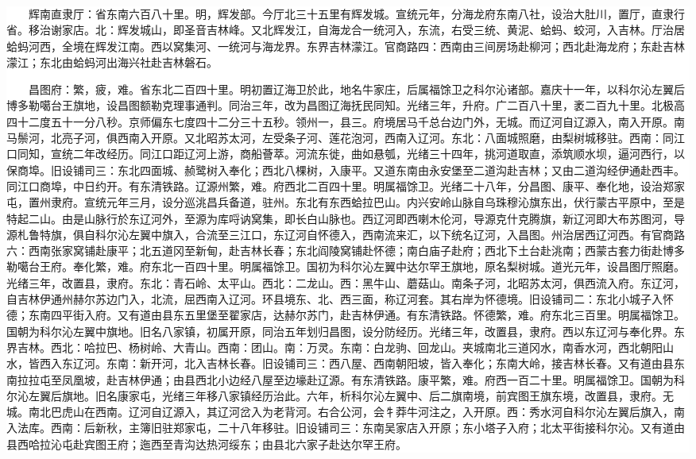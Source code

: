 　　辉南直隶厅：省东南六百八十里。明，辉发部。今厅北三十五里有辉发城。宣统元年，分海龙府东南八社，设治大肚川，置厅，直隶行省。移治谢家店。北：辉发城山，即圣音吉林峰。又北辉发江，自海龙合一统河入，东流，右受三统、黄泥、蛤蚂、蛟河，入吉林。厅治居蛤蚂河西，全境在辉发江南。西以窝集河、一统河与海龙界。东界吉林濛江。官商路四：西南由三间房场赴柳河；西北赴海龙府；东赴吉林濛江；东北由蛤蚂河出海兴社赴吉林磐石。

　　昌图府：繁，疲，难。省东北二百四十里。明初置辽海卫於此，地名牛家庄，后属福馀卫之科尔沁诸部。嘉庆十一年，以科尔沁左翼后博多勒噶台王旗地，设昌图额勒克理事通判。同治三年，改为昌图辽海抚民同知。光绪三年，升府。广二百八十里，袤二百九十里。北极高四十二度五十一分八秒。京师偏东七度四十二分三十五秒。领州一，县三。府境居马千总台边门外，无城。而辽河自辽源入，南入开原。南马鬃河，北亮子河，俱西南入开原。又北昭苏太河，左受条子河、莲花泡河，西南入辽河。东北：八面城照磨，由梨树城移驻。西南：同江口同知，宣统二年改经历。同江口距辽河上游，商船薈萃。河流东徙，曲如悬瓠，光绪三十四年，挑河道取直，添筑顺水坝，逼河西行，以保商埠。旧设铺司三：东北四面城、赪鹭树入奉化；西北八棵树，入康平。又道东南由永安堡至二道沟赴吉林；又由二道沟经伊通赴西丰。同江口商埠，中日约开。有东清铁路。辽源州繁，难。府西北二百四十里。明属福馀卫。光绪二十八年，分昌图、康平、奉化地，设治郑家屯，置州隶府。宣统元年三月，设分巡洮昌兵备道，驻州。东北有东西蛤拉巴山。内兴安岭山脉自乌珠穆沁旗东出，伏行蒙古平原中，至是特起二山。由是山脉行於东辽河外，至源为库哷讷窝集，即长白山脉也。西辽河即西喇木伦河，导源克什克腾旗，新辽河即大布苏图河，导源札鲁特旗，俱自科尔沁左翼中旗入，合流至三江口，东辽河自怀德入，西南流来汇，以下统名辽河，入昌图。州治居西辽河西。有官商路六：西南张家窝铺赴康平；北五道冈至新甸，赴吉林长春；东北阎陵窝铺赴怀德；南白庙子赴府；西北下土台赴洮南；西蒙古套力街赴博多勒噶台王府。奉化繁，难。府东北一百四十里。明属福馀卫。国初为科尔沁左翼中达尔罕王旗地，原名梨树城。道光元年，设昌图厅照磨。光绪三年，改置县，隶府。东北：青石岭、太平山。西北：二龙山。西：黑牛山、蘑菇山。南条子河，北昭苏太河，俱西流入府。东辽河，自吉林伊通州赫尔苏边门入，北流，屈西南入辽河。环县境东、北、西三面，称辽河套。其右岸为怀德境。旧设铺司二：东北小城子入怀德；东南四平街入府。又有道由县东五里堡至翟家店，达赫尔苏门，赴吉林伊通。有东清铁路。怀德繁，难。府东北三百里。明属福馀卫。国朝为科尔沁左翼中旗地。旧名八家镇，初属开原，同治五年划归昌图，设分防经历。光绪三年，改置县，隶府。西以东辽河与奉化界。东界吉林。西北：哈拉巴、杨树岭、大青山。西南：团山。南：万灵。东南：白龙驹、回龙山。夹城南北三道冈水，南香水河，西北朝阳山水，皆西入东辽河。东南：新开河，北入吉林长春。旧设铺司三：西八屋、西南朝阳坡，皆入奉化；东南大岭，接吉林长春。又有道由县东南拉拉屯至凤凰坡，赴吉林伊通；由县西北小边经八屋至边壕赴辽源。有东清铁路。康平繁，难。府西一百二十里。明属福馀卫。国朝为科尔沁左翼后旗地。旧名康家屯，光绪三年移八家镇经历治此。六年，析科尔沁左翼中、后二旗南境，前宾图王旗东境，改置县，隶府。无城。南北巴虎山在西南。辽河自辽源入，其辽河岔入为老背河。右合公河，会牜莽牛河注之，入开原。西：秀水河自科尔沁左翼后旗入，南入法库。西南：后新秋，主簿旧驻郑家屯，二十八年移驻。旧设铺司三：东南吴家店入开原；东小塔子入府；北太平街接科尔沁。又有道由县西哈拉沁屯赴宾图王府；迤西至青沟达热河绥东；由县北六家子赴达尔罕王府。

